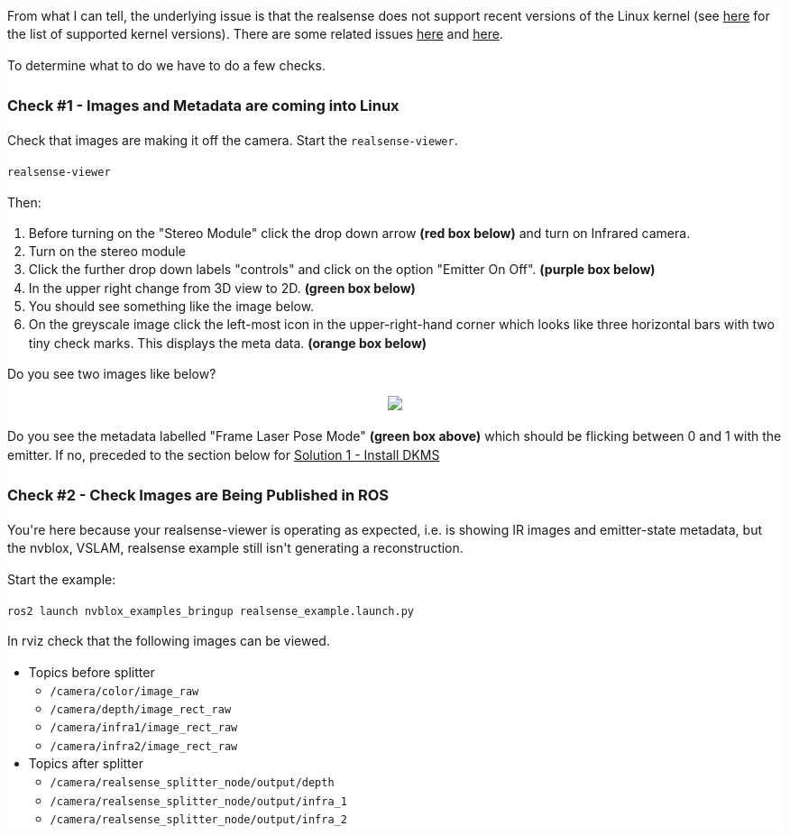 From what I can tell, the underlying issue is that the realsense does not support recent versions of the Linux kernel (see [here](https://github.com/IntelRealSense/librealsense/blob/master/doc/distribution_linux.md) for the list of supported kernel versions). There are some related issues [here](https://github.com/IntelRealSense/librealsense/issues/10439) and [here](https://github.com/IntelRealSense/librealsense/issues/5229).

To determine what to do we have to do a few checks.

### Check #1 - Images and Metadata are coming into Linux

Check that images are making it off the camera. Start the `realsense-viewer`.

```bash
realsense-viewer
```
Then:

1) Before turning on the "Stereo Module" click the drop down arrow **(red box below)** and turn on Infrared camera. 
2) Turn on the stereo module
3) Click the further drop down labels "controls" and click on the option "Emitter On Off". **(purple box below)**
4) In the upper right change from 3D view to 2D. **(green box below)**
5) You should see something like the image below.
6) On the greyscale image click the left-most icon in the upper-right-hand corner which looks like three horizontal bars with two tiny check marks. This displays the meta data. **(orange box below)**

Do you see two images like below?

<div align="center"><img src="../resources/realsense_troubleshooting_viewer_ir.png"/></div>

Do you see the metadata labelled "Frame Laser Pose Mode" **(green box above)** which should be flicking between 0 and 1 with the emitter. If no, preceded to the section below for [Solution 1 - Install DKMS](#solution-1---install-dkms)


### Check #2 - Check Images are Being Published in ROS

You're here because your realsense-viewer is operating as expected, i.e. is showing IR images and emitter-state metadata, but the nvblox, VSLAM, realsense example still isn't generating a reconstruction.

Start the example:

```bash
ros2 launch nvblox_examples_bringup realsense_example.launch.py
```

In rviz check that the following images can be viewed.

- Topics before splitter
  - `/camera/color/image_raw`
  - `/camera/depth/image_rect_raw`
  - `/camera/infra1/image_rect_raw`
  - `/camera/infra2/image_rect_raw`
- Topics after splitter
  - `/camera/realsense_splitter_node/output/depth`
  - `/camera/realsense_splitter_node/output/infra_1`
  - `/camera/realsense_splitter_node/output/infra_2`
